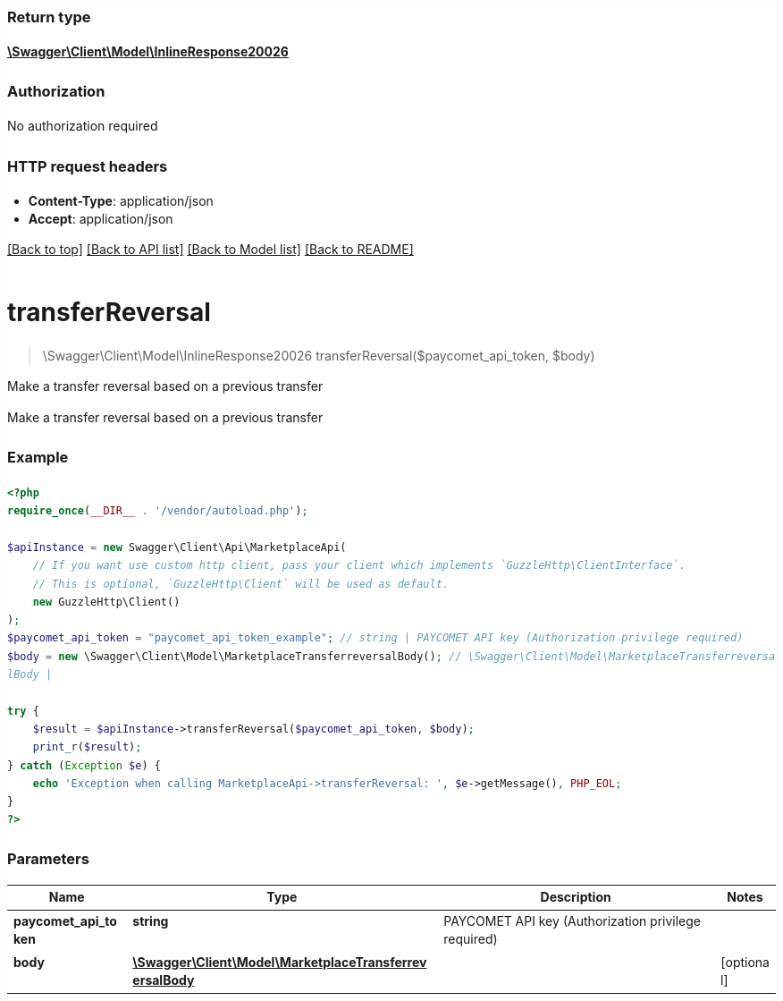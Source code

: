 ### Return type

[**\Swagger\Client\Model\InlineResponse20026**](../Model/InlineResponse20026.md)

### Authorization

No authorization required

### HTTP request headers

 - **Content-Type**: application/json
 - **Accept**: application/json

[[Back to top]](#) [[Back to API list]](../../README.md#documentation-for-api-endpoints) [[Back to Model list]](../../README.md#documentation-for-models) [[Back to README]](../../README.md)

# **transferReversal**
> \Swagger\Client\Model\InlineResponse20026 transferReversal($paycomet_api_token, $body)

Make a transfer reversal based on a previous transfer

Make a transfer reversal based on a previous transfer

### Example
```php
<?php
require_once(__DIR__ . '/vendor/autoload.php');

$apiInstance = new Swagger\Client\Api\MarketplaceApi(
    // If you want use custom http client, pass your client which implements `GuzzleHttp\ClientInterface`.
    // This is optional, `GuzzleHttp\Client` will be used as default.
    new GuzzleHttp\Client()
);
$paycomet_api_token = "paycomet_api_token_example"; // string | PAYCOMET API key (Authorization privilege required)
$body = new \Swagger\Client\Model\MarketplaceTransferreversalBody(); // \Swagger\Client\Model\MarketplaceTransferreversalBody | 

try {
    $result = $apiInstance->transferReversal($paycomet_api_token, $body);
    print_r($result);
} catch (Exception $e) {
    echo 'Exception when calling MarketplaceApi->transferReversal: ', $e->getMessage(), PHP_EOL;
}
?>
```

### Parameters

Name | Type | Description  | Notes
------------- | ------------- | ------------- | -------------
 **paycomet_api_token** | **string**| PAYCOMET API key (Authorization privilege required) |
 **body** | [**\Swagger\Client\Model\MarketplaceTransferreversalBody**](../Model/MarketplaceTransferreversalBody.md)|  | [optional]
